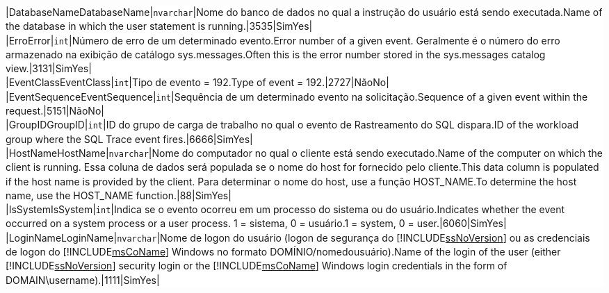 |<span data-ttu-id="64255-127">DatabaseName</span><span class="sxs-lookup"><span data-stu-id="64255-127">DatabaseName</span></span>|`nvarchar`|<span data-ttu-id="64255-128">Nome do banco de dados no qual a instrução do usuário está sendo executada.</span><span class="sxs-lookup"><span data-stu-id="64255-128">Name of the database in which the user statement is running.</span></span>|<span data-ttu-id="64255-129">35</span><span class="sxs-lookup"><span data-stu-id="64255-129">35</span></span>|<span data-ttu-id="64255-130">Sim</span><span class="sxs-lookup"><span data-stu-id="64255-130">Yes</span></span>|  
|<span data-ttu-id="64255-131">Erro</span><span class="sxs-lookup"><span data-stu-id="64255-131">Error</span></span>|`int`|<span data-ttu-id="64255-132">Número de erro de um determinado evento.</span><span class="sxs-lookup"><span data-stu-id="64255-132">Error number of a given event.</span></span> <span data-ttu-id="64255-133">Geralmente é o número do erro armazenado na exibição de catálogo sys.messages.</span><span class="sxs-lookup"><span data-stu-id="64255-133">Often this is the error number stored in the sys.messages catalog view.</span></span>|<span data-ttu-id="64255-134">31</span><span class="sxs-lookup"><span data-stu-id="64255-134">31</span></span>|<span data-ttu-id="64255-135">Sim</span><span class="sxs-lookup"><span data-stu-id="64255-135">Yes</span></span>|  
|<span data-ttu-id="64255-136">EventClass</span><span class="sxs-lookup"><span data-stu-id="64255-136">EventClass</span></span>|`int`|<span data-ttu-id="64255-137">Tipo de evento = 192.</span><span class="sxs-lookup"><span data-stu-id="64255-137">Type of event = 192.</span></span>|<span data-ttu-id="64255-138">27</span><span class="sxs-lookup"><span data-stu-id="64255-138">27</span></span>|<span data-ttu-id="64255-139">Não</span><span class="sxs-lookup"><span data-stu-id="64255-139">No</span></span>|  
|<span data-ttu-id="64255-140">EventSequence</span><span class="sxs-lookup"><span data-stu-id="64255-140">EventSequence</span></span>|`int`|<span data-ttu-id="64255-141">Sequência de um determinado evento na solicitação.</span><span class="sxs-lookup"><span data-stu-id="64255-141">Sequence of a given event within the request.</span></span>|<span data-ttu-id="64255-142">51</span><span class="sxs-lookup"><span data-stu-id="64255-142">51</span></span>|<span data-ttu-id="64255-143">Não</span><span class="sxs-lookup"><span data-stu-id="64255-143">No</span></span>|  
|<span data-ttu-id="64255-144">GroupID</span><span class="sxs-lookup"><span data-stu-id="64255-144">GroupID</span></span>|`int`|<span data-ttu-id="64255-145">ID do grupo de carga de trabalho no qual o evento de Rastreamento do SQL dispara.</span><span class="sxs-lookup"><span data-stu-id="64255-145">ID of the workload group where the SQL Trace event fires.</span></span>|<span data-ttu-id="64255-146">66</span><span class="sxs-lookup"><span data-stu-id="64255-146">66</span></span>|<span data-ttu-id="64255-147">Sim</span><span class="sxs-lookup"><span data-stu-id="64255-147">Yes</span></span>|  
|<span data-ttu-id="64255-148">HostName</span><span class="sxs-lookup"><span data-stu-id="64255-148">HostName</span></span>|`nvarchar`|<span data-ttu-id="64255-149">Nome do computador no qual o cliente está sendo executado.</span><span class="sxs-lookup"><span data-stu-id="64255-149">Name of the computer on which the client is running.</span></span> <span data-ttu-id="64255-150">Essa coluna de dados será populada se o nome do host for fornecido pelo cliente.</span><span class="sxs-lookup"><span data-stu-id="64255-150">This data column is populated if the host name is provided by the client.</span></span> <span data-ttu-id="64255-151">Para determinar o nome do host, use a função HOST_NAME.</span><span class="sxs-lookup"><span data-stu-id="64255-151">To determine the host name, use the HOST_NAME function.</span></span>|<span data-ttu-id="64255-152">8</span><span class="sxs-lookup"><span data-stu-id="64255-152">8</span></span>|<span data-ttu-id="64255-153">Sim</span><span class="sxs-lookup"><span data-stu-id="64255-153">Yes</span></span>|  
|<span data-ttu-id="64255-154">IsSystem</span><span class="sxs-lookup"><span data-stu-id="64255-154">IsSystem</span></span>|`int`|<span data-ttu-id="64255-155">Indica se o evento ocorreu em um processo do sistema ou do usuário.</span><span class="sxs-lookup"><span data-stu-id="64255-155">Indicates whether the event occurred on a system process or a user process.</span></span> <span data-ttu-id="64255-156">1 = sistema, 0 = usuário.</span><span class="sxs-lookup"><span data-stu-id="64255-156">1 = system, 0 = user.</span></span>|<span data-ttu-id="64255-157">60</span><span class="sxs-lookup"><span data-stu-id="64255-157">60</span></span>|<span data-ttu-id="64255-158">Sim</span><span class="sxs-lookup"><span data-stu-id="64255-158">Yes</span></span>|  
|<span data-ttu-id="64255-159">LoginName</span><span class="sxs-lookup"><span data-stu-id="64255-159">LoginName</span></span>|`nvarchar`|<span data-ttu-id="64255-160">Nome de logon do usuário (logon de segurança do [!INCLUDE[ssNoVersion](../../includes/ssnoversion-md.md)] ou as credenciais de logon do [!INCLUDE[msCoName](../../includes/msconame-md.md)] Windows no formato DOMÍNIO/nomedousuário).</span><span class="sxs-lookup"><span data-stu-id="64255-160">Name of the login of the user (either [!INCLUDE[ssNoVersion](../../includes/ssnoversion-md.md)] security login or the [!INCLUDE[msCoName](../../includes/msconame-md.md)] Windows login credentials in the form of DOMAIN\username).</span></span>|<span data-ttu-id="64255-161">11</span><span class="sxs-lookup"><span data-stu-id="64255-161">11</span></span>|<span data-ttu-id="64255-162">Sim</span><span class="sxs-lookup"><span data-stu-id="64255-162">Yes</span></span>|  